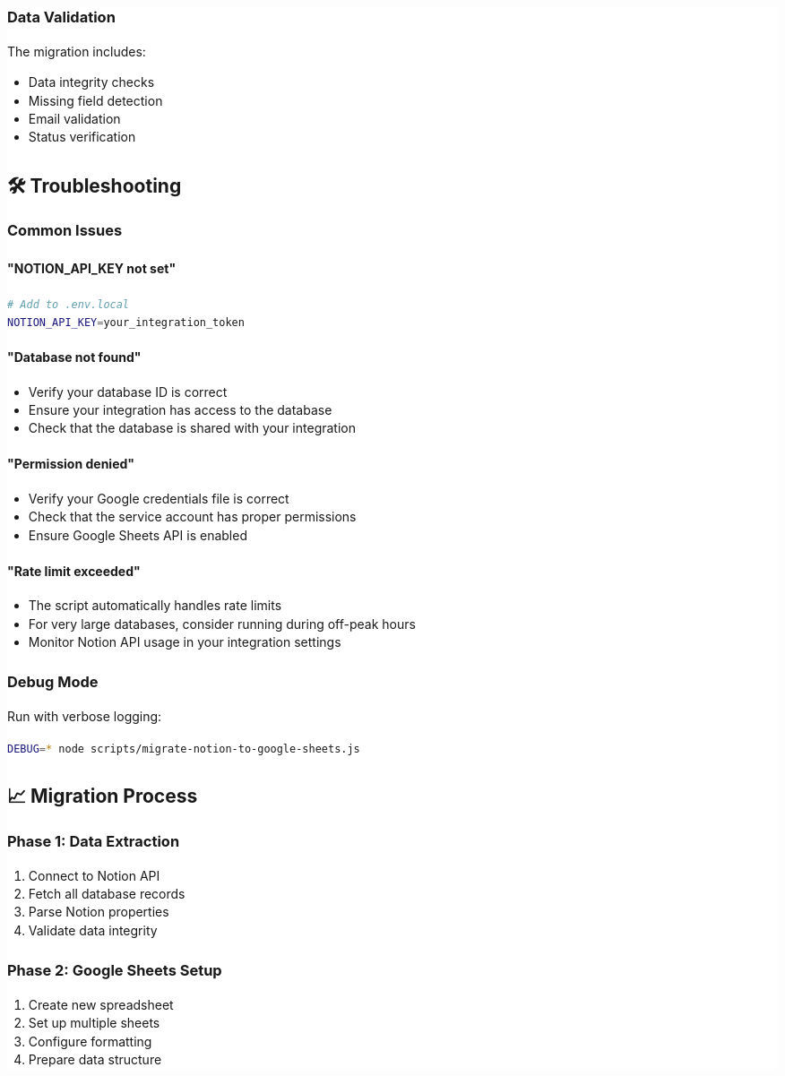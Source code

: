 ### Data Validation

The migration includes:
- Data integrity checks
- Missing field detection
- Email validation
- Status verification

## 🛠️ Troubleshooting

### Common Issues

#### "NOTION_API_KEY not set"
```bash
# Add to .env.local
NOTION_API_KEY=your_integration_token
```

#### "Database not found"
- Verify your database ID is correct
- Ensure your integration has access to the database
- Check that the database is shared with your integration

#### "Permission denied"
- Verify your Google credentials file is correct
- Check that the service account has proper permissions
- Ensure Google Sheets API is enabled

#### "Rate limit exceeded"
- The script automatically handles rate limits
- For very large databases, consider running during off-peak hours
- Monitor Notion API usage in your integration settings

### Debug Mode

Run with verbose logging:

```bash
DEBUG=* node scripts/migrate-notion-to-google-sheets.js
```

## 📈 Migration Process

### Phase 1: Data Extraction
1. Connect to Notion API
2. Fetch all database records
3. Parse Notion properties
4. Validate data integrity

### Phase 2: Google Sheets Setup
1. Create new spreadsheet
2. Set up multiple sheets
3. Configure formatting
4. Prepare data structure
